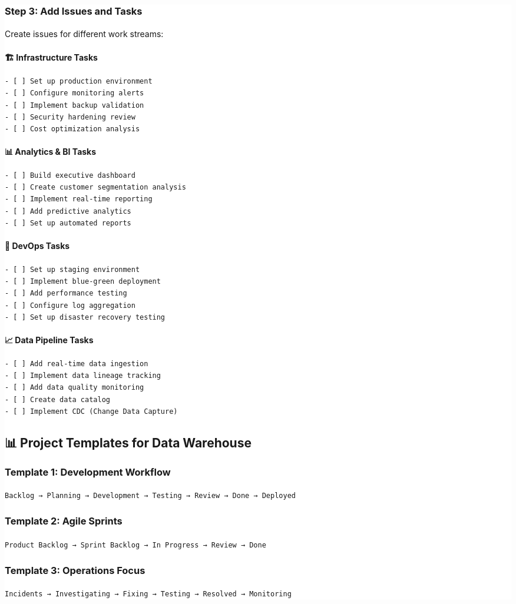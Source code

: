 ### **Step 3: Add Issues and Tasks**

Create issues for different work streams:

#### **🏗️ Infrastructure Tasks**
```
- [ ] Set up production environment
- [ ] Configure monitoring alerts
- [ ] Implement backup validation
- [ ] Security hardening review
- [ ] Cost optimization analysis
```

#### **📊 Analytics & BI Tasks**
```
- [ ] Build executive dashboard
- [ ] Create customer segmentation analysis
- [ ] Implement real-time reporting
- [ ] Add predictive analytics
- [ ] Set up automated reports
```

#### **🔧 DevOps Tasks**
```
- [ ] Set up staging environment
- [ ] Implement blue-green deployment
- [ ] Add performance testing
- [ ] Configure log aggregation
- [ ] Set up disaster recovery testing
```

#### **📈 Data Pipeline Tasks**
```
- [ ] Add real-time data ingestion
- [ ] Implement data lineage tracking
- [ ] Add data quality monitoring
- [ ] Create data catalog
- [ ] Implement CDC (Change Data Capture)
```

## 📊 **Project Templates for Data Warehouse**

### **Template 1: Development Workflow**
```
Backlog → Planning → Development → Testing → Review → Done → Deployed
```

### **Template 2: Agile Sprints**
```
Product Backlog → Sprint Backlog → In Progress → Review → Done
```

### **Template 3: Operations Focus**
```
Incidents → Investigating → Fixing → Testing → Resolved → Monitoring
```
